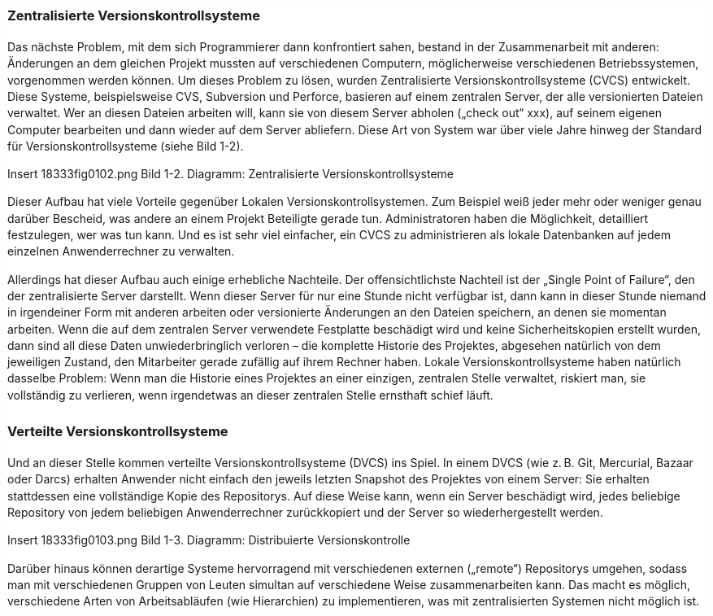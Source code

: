 
### Zentralisierte Versionskontrollsysteme ###



Das nächste Problem, mit dem sich Programmierer dann konfrontiert sahen, bestand in der Zusammenarbeit mit anderen: Änderungen an dem gleichen Projekt mussten auf verschiedenen Computern, möglicherweise verschiedenen Betriebssystemen, vorgenommen werden können. Um dieses Problem zu lösen, wurden Zentralisierte Versionskontrollsysteme (CVCS) entwickelt. Diese Systeme, beispielsweise CVS, Subversion und Perforce, basieren auf einem zentralen Server, der alle versionierten Dateien verwaltet. Wer an diesen Dateien arbeiten will, kann sie von diesem Server abholen („check out“ xxx), auf seinem eigenen Computer bearbeiten und dann wieder auf dem Server abliefern. Diese Art von System war über viele Jahre hinweg der Standard für Versionskontrollsysteme (siehe Bild 1-2).



Insert 18333fig0102.png
Bild 1-2. Diagramm: Zentralisierte Versionskontrollsysteme



Dieser Aufbau hat viele Vorteile gegenüber Lokalen Versionskontrollsystemen. Zum Beispiel weiß jeder mehr oder weniger genau darüber Bescheid, was andere an einem Projekt Beteiligte gerade tun. Administratoren haben die Möglichkeit, detailliert festzulegen, wer was tun kann. Und es ist sehr viel einfacher, ein CVCS zu administrieren als lokale Datenbanken auf jedem einzelnen Anwenderrechner zu verwalten.



Allerdings hat dieser Aufbau auch einige erhebliche Nachteile. Der offensichtlichste Nachteil ist der „Single Point of Failure“, den der zentralisierte Server darstellt. Wenn dieser Server für nur eine Stunde nicht verfügbar ist, dann kann in dieser Stunde niemand in irgendeiner Form mit anderen arbeiten oder versionierte Änderungen an den Dateien speichern, an denen sie momentan arbeiten. Wenn die auf dem zentralen Server verwendete Festplatte beschädigt wird und keine Sicherheitskopien erstellt wurden, dann sind all diese Daten unwiederbringlich verloren – die komplette Historie des Projektes, abgesehen natürlich von dem jeweiligen Zustand, den Mitarbeiter gerade zufällig auf ihrem Rechner haben. Lokale Versionskontrollsysteme haben natürlich dasselbe Problem: Wenn man die Historie eines Projektes an einer einzigen, zentralen Stelle verwaltet, riskiert man, sie vollständig zu verlieren, wenn irgendetwas an dieser zentralen Stelle ernsthaft schief läuft.


### Verteilte Versionskontrollsysteme ###



Und an dieser Stelle kommen verteilte Versionskontrollsysteme (DVCS) ins Spiel. In einem DVCS (wie z. B. Git, Mercurial, Bazaar oder Darcs) erhalten Anwender nicht einfach den jeweils letzten Snapshot des Projektes von einem Server: Sie erhalten stattdessen eine vollständige Kopie des Repositorys. Auf diese Weise kann, wenn ein Server beschädigt wird, jedes beliebige Repository von jedem beliebigen Anwenderrechner zurückkopiert und der Server so wiederhergestellt werden.



Insert 18333fig0103.png
Bild 1-3. Diagramm: Distribuierte Versionskontrolle



Darüber hinaus können derartige Systeme hervorragend mit verschiedenen externen („remote“) Repositorys umgehen, sodass man mit verschiedenen Gruppen von Leuten simultan auf verschiedene Weise zusammenarbeiten kann. Das macht es möglich, verschiedene Arten von Arbeitsabläufen (wie Hierarchien) zu implementieren, was mit zentralisierten Systemen nicht möglich ist.
